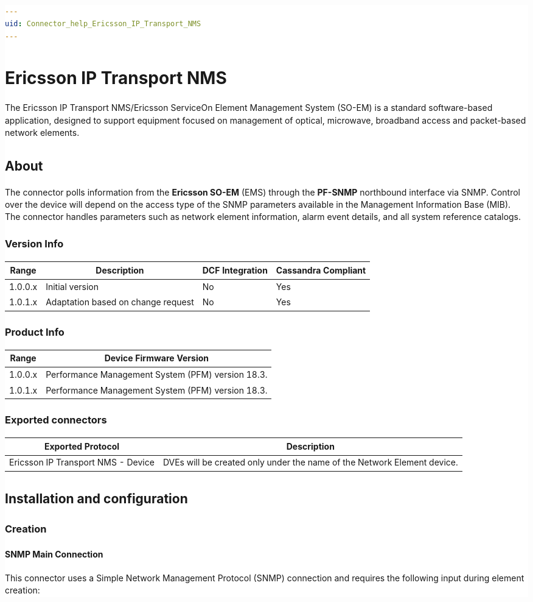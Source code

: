 ```yaml
---
uid: Connector_help_Ericsson_IP_Transport_NMS
---
```


# Ericsson IP Transport NMS

The Ericsson IP Transport NMS/Ericsson ServiceOn Element Management System (SO-EM) is a standard software-based application, designed to support equipment focused on management of optical, microwave, broadband access and packet-based network elements.

## About

The connector polls information from the **Ericsson SO-EM** (EMS) through the **PF-SNMP** northbound interface via SNMP. Control over the device will depend on the access type of the SNMP parameters available in the Management Information Base (MIB). The connector handles parameters such as network element information, alarm event details, and all system reference catalogs.

### Version Info

| **Range** | **Description**                    | **DCF Integration** | **Cassandra Compliant** |
|------------------|------------------------------------|---------------------|-------------------------|
| 1.0.0.x          | Initial version                    | No                  | Yes                     |
| 1.0.1.x          | Adaptation based on change request | No                  | Yes                     |

### Product Info

| **Range** | **Device Firmware Version**                       |
|------------------|---------------------------------------------------|
| 1.0.0.x          | Performance Management System (PFM) version 18.3. |
| 1.0.1.x          | Performance Management System (PFM) version 18.3. |

### Exported connectors

| **Exported Protocol**              | **Description**                                                         |
|------------------------------------|-------------------------------------------------------------------------|
| Ericsson IP Transport NMS - Device | DVEs will be created only under the name of the Network Element device. |

## Installation and configuration

### Creation

#### SNMP Main Connection

This connector uses a Simple Network Management Protocol (SNMP) connection and requires the following input during element creation:
